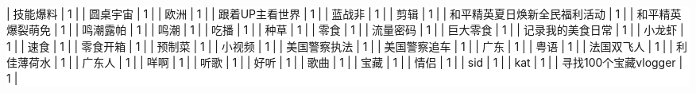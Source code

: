 | 技能爆料 | 1 |
| 圆桌宇宙 | 1 |
| 欧洲 | 1 |
| 跟着UP主看世界 | 1 |
| 蓝战非 | 1 |
| 剪辑 | 1 |
| 和平精英夏日焕新全民福利活动 | 1 |
| 和平精英爆裂萌免 | 1 |
| 鸣潮露帕 | 1 |
| 鸣潮 | 1 |
| 吃播 | 1 |
| 种草 | 1 |
| 零食 | 1 |
| 流量密码 | 1 |
| 巨大零食 | 1 |
| 记录我的美食日常 | 1 |
| 小龙虾 | 1 |
| 速食 | 1 |
| 零食开箱 | 1 |
| 预制菜 | 1 |
| 小视频 | 1 |
| 美国警察执法 | 1 |
| 美国警察追车 | 1 |
| 广东 | 1 |
| 粤语 | 1 |
| 法国双飞人 | 1 |
| 利佳薄荷水 | 1 |
| 广东人 | 1 |
| 咩啊 | 1 |
| 听歌 | 1 |
| 好听 | 1 |
| 歌曲 | 1 |
| 宝藏 | 1 |
| 情侣 | 1 |
| sid | 1 |
| kat | 1 |
| 寻找100个宝藏vlogger | 1 |